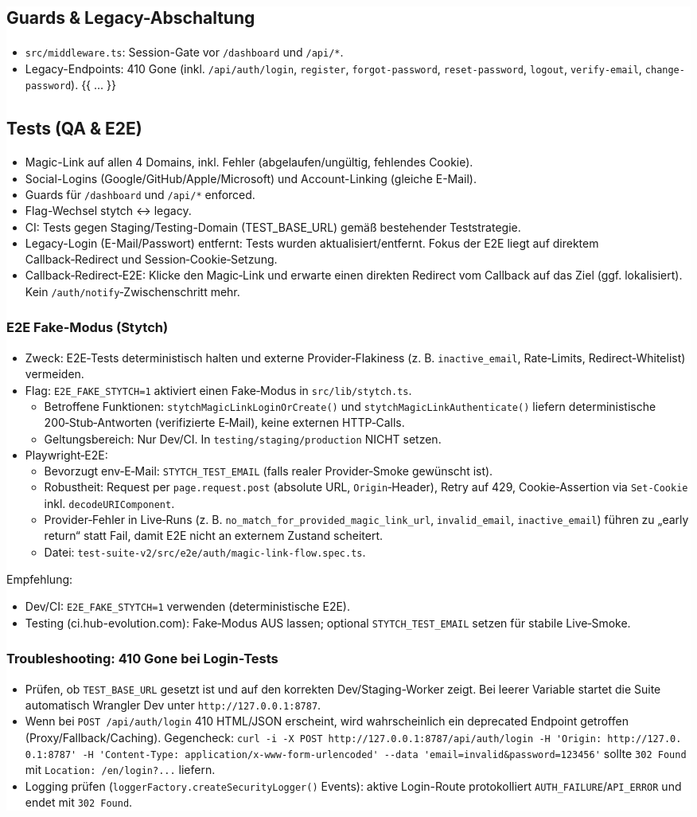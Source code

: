 ## Guards & Legacy-Abschaltung

- `src/middleware.ts`: Session-Gate vor `/dashboard` und `/api/*`.
- Legacy-Endpoints: 410 Gone (inkl. `/api/auth/login`, `register`, `forgot-password`, `reset-password`, `logout`, `verify-email`, `change-password`).
{{ ... }}

## Tests (QA & E2E)

- Magic-Link auf allen 4 Domains, inkl. Fehler (abgelaufen/ungültig, fehlendes Cookie).
- Social-Logins (Google/GitHub/Apple/Microsoft) und Account-Linking (gleiche E-Mail).
- Guards für `/dashboard` und `/api/*` enforced.
- Flag-Wechsel stytch ↔ legacy.
- CI: Tests gegen Staging/Testing-Domain (TEST_BASE_URL) gemäß bestehender Teststrategie.
- Legacy-Login (E-Mail/Passwort) entfernt: Tests wurden aktualisiert/entfernt. Fokus der E2E liegt auf direktem Callback‑Redirect und Session‑Cookie‑Setzung.
- Callback‑Redirect‑E2E: Klicke den Magic‑Link und erwarte einen direkten Redirect vom Callback auf das Ziel (ggf. lokalisiert). Kein `/auth/notify`‑Zwischenschritt mehr.

### E2E Fake‑Modus (Stytch)

- Zweck: E2E‑Tests deterministisch halten und externe Provider‑Flakiness (z. B. `inactive_email`, Rate‑Limits, Redirect‑Whitelist) vermeiden.
- Flag: `E2E_FAKE_STYTCH=1` aktiviert einen Fake‑Modus in `src/lib/stytch.ts`.
  - Betroffene Funktionen: `stytchMagicLinkLoginOrCreate()` und `stytchMagicLinkAuthenticate()` liefern deterministische 200‑Stub‑Antworten (verifizierte E‑Mail), keine externen HTTP‑Calls.
  - Geltungsbereich: Nur Dev/CI. In `testing/staging/production` NICHT setzen.
- Playwright‑E2E:
  - Bevorzugt env‑E‑Mail: `STYTCH_TEST_EMAIL` (falls realer Provider‑Smoke gewünscht ist).
  - Robustheit: Request per `page.request.post` (absolute URL, `Origin`‑Header), Retry auf 429, Cookie‑Assertion via `Set‑Cookie` inkl. `decodeURIComponent`.
  - Provider‑Fehler in Live‑Runs (z. B. `no_match_for_provided_magic_link_url`, `invalid_email`, `inactive_email`) führen zu „early return“ statt Fail, damit E2E nicht an externem Zustand scheitert.
  - Datei: `test-suite-v2/src/e2e/auth/magic-link-flow.spec.ts`.

Empfehlung:

- Dev/CI: `E2E_FAKE_STYTCH=1` verwenden (deterministische E2E).
- Testing (ci.hub-evolution.com): Fake‑Modus AUS lassen; optional `STYTCH_TEST_EMAIL` setzen für stabile Live‑Smoke.

### Troubleshooting: 410 Gone bei Login-Tests

- Prüfen, ob `TEST_BASE_URL` gesetzt ist und auf den korrekten Dev/Staging-Worker zeigt. Bei leerer Variable startet die Suite automatisch Wrangler Dev unter `http://127.0.0.1:8787`.
- Wenn bei `POST /api/auth/login` 410 HTML/JSON erscheint, wird wahrscheinlich ein deprecated Endpoint getroffen (Proxy/Fallback/Caching). Gegencheck: `curl -i -X POST http://127.0.0.1:8787/api/auth/login -H 'Origin: http://127.0.0.1:8787' -H 'Content-Type: application/x-www-form-urlencoded' --data 'email=invalid&password=123456'` sollte `302 Found` mit `Location: /en/login?...` liefern.
- Logging prüfen (`loggerFactory.createSecurityLogger()` Events): aktive Login-Route protokolliert `AUTH_FAILURE`/`API_ERROR` und endet mit `302 Found`.
